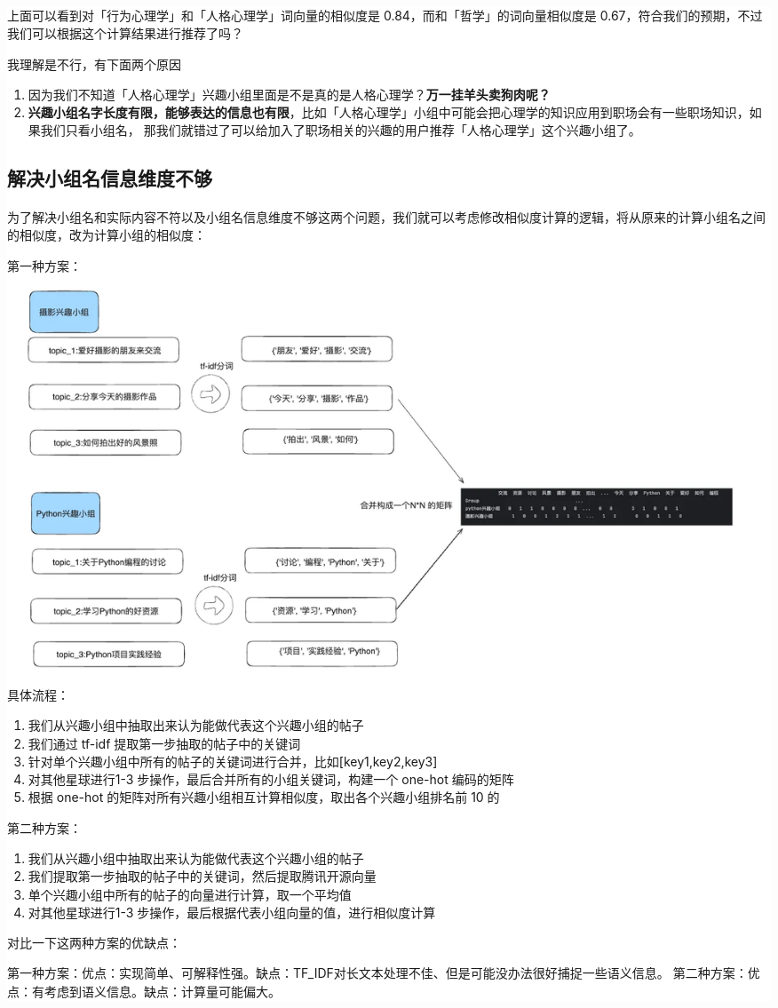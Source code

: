 上面可以看到对「行为心理学」和「人格心理学」词向量的相似度是 0.84，而和「哲学」的词向量相似度是 0.67，符合我们的预期，不过我们可以根据这个计算结果进行推荐了吗？

我理解是不行，有下面两个原因
1. 因为我们不知道「人格心理学」兴趣小组里面是不是真的是人格心理学？**万一挂羊头卖狗肉呢？**
2. **兴趣小组名字长度有限，能够表达的信息也有限**，比如「人格心理学」小组中可能会把心理学的知识应用到职场会有一些职场知识，如果我们只看小组名， 那我们就错过了可以给加入了职场相关的兴趣的用户推荐「人格心理学」这个兴趣小组了。

## 解决小组名信息维度不够

为了解决小组名和实际内容不符以及小组名信息维度不够这两个问题，我们就可以考虑修改相似度计算的逻辑，将从原来的计算小组名之间的相似度，改为计算小组的相似度：

第一种方案：
  ![image.png](../images/推荐系统/推荐系统1-2.png)
具体流程：
1. 我们从兴趣小组中抽取出来认为能做代表这个兴趣小组的帖子
2. 我们通过 tf-idf 提取第一步抽取的帖子中的关键词
3. 针对单个兴趣小组中所有的帖子的关键词进行合并，比如[key1,key2,key3]
4. 对其他星球进行1-3 步操作，最后合并所有的小组关键词，构建一个 one-hot 编码的矩阵
5. 根据 one-hot 的矩阵对所有兴趣小组相互计算相似度，取出各个兴趣小组排名前 10 的

第二种方案：
1. 我们从兴趣小组中抽取出来认为能做代表这个兴趣小组的帖子
2. 我们提取第一步抽取的帖子中的关键词，然后提取腾讯开源向量
3. 单个兴趣小组中所有的帖子的向量进行计算，取一个平均值
4. 对其他星球进行1-3 步操作，最后根据代表小组向量的值，进行相似度计算

对比一下这两种方案的优缺点：

第一种方案：优点：实现简单、可解释性强。缺点：TF_IDF对长文本处理不佳、但是可能没办法很好捕捉一些语义信息。
第二种方案：优点：有考虑到语义信息。缺点：计算量可能偏大。
